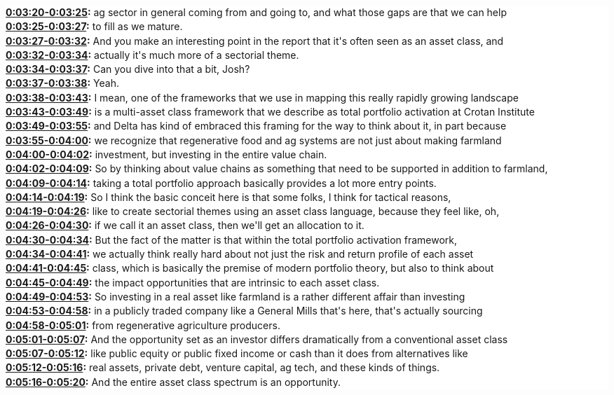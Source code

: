 **[0:03:20-0:03:25](https://investinginregenerativeagriculture.com/2019/10/09/soil-wealth-report/#t=0:03:20):**  ag sector in general coming from and going to, and what those gaps are that we can help  
**[0:03:25-0:03:27](https://investinginregenerativeagriculture.com/2019/10/09/soil-wealth-report/#t=0:03:25):**  to fill as we mature.  
**[0:03:27-0:03:32](https://investinginregenerativeagriculture.com/2019/10/09/soil-wealth-report/#t=0:03:27):**  And you make an interesting point in the report that it's often seen as an asset class, and  
**[0:03:32-0:03:34](https://investinginregenerativeagriculture.com/2019/10/09/soil-wealth-report/#t=0:03:32):**  actually it's much more of a sectorial theme.  
**[0:03:34-0:03:37](https://investinginregenerativeagriculture.com/2019/10/09/soil-wealth-report/#t=0:03:34):**  Can you dive into that a bit, Josh?  
**[0:03:37-0:03:38](https://investinginregenerativeagriculture.com/2019/10/09/soil-wealth-report/#t=0:03:37):**  Yeah.  
**[0:03:38-0:03:43](https://investinginregenerativeagriculture.com/2019/10/09/soil-wealth-report/#t=0:03:38):**  I mean, one of the frameworks that we use in mapping this really rapidly growing landscape  
**[0:03:43-0:03:49](https://investinginregenerativeagriculture.com/2019/10/09/soil-wealth-report/#t=0:03:43):**  is a multi-asset class framework that we describe as total portfolio activation at Crotan Institute  
**[0:03:49-0:03:55](https://investinginregenerativeagriculture.com/2019/10/09/soil-wealth-report/#t=0:03:49):**  and Delta has kind of embraced this framing for the way to think about it, in part because  
**[0:03:55-0:04:00](https://investinginregenerativeagriculture.com/2019/10/09/soil-wealth-report/#t=0:03:55):**  we recognize that regenerative food and ag systems are not just about making farmland  
**[0:04:00-0:04:02](https://investinginregenerativeagriculture.com/2019/10/09/soil-wealth-report/#t=0:04:00):**  investment, but investing in the entire value chain.  
**[0:04:02-0:04:09](https://investinginregenerativeagriculture.com/2019/10/09/soil-wealth-report/#t=0:04:02):**  So by thinking about value chains as something that need to be supported in addition to farmland,  
**[0:04:09-0:04:14](https://investinginregenerativeagriculture.com/2019/10/09/soil-wealth-report/#t=0:04:09):**  taking a total portfolio approach basically provides a lot more entry points.  
**[0:04:14-0:04:19](https://investinginregenerativeagriculture.com/2019/10/09/soil-wealth-report/#t=0:04:14):**  So I think the basic conceit here is that some folks, I think for tactical reasons,  
**[0:04:19-0:04:26](https://investinginregenerativeagriculture.com/2019/10/09/soil-wealth-report/#t=0:04:19):**  like to create sectorial themes using an asset class language, because they feel like, oh,  
**[0:04:26-0:04:30](https://investinginregenerativeagriculture.com/2019/10/09/soil-wealth-report/#t=0:04:26):**  if we call it an asset class, then we'll get an allocation to it.  
**[0:04:30-0:04:34](https://investinginregenerativeagriculture.com/2019/10/09/soil-wealth-report/#t=0:04:30):**  But the fact of the matter is that within the total portfolio activation framework,  
**[0:04:34-0:04:41](https://investinginregenerativeagriculture.com/2019/10/09/soil-wealth-report/#t=0:04:34):**  we actually think really hard about not just the risk and return profile of each asset  
**[0:04:41-0:04:45](https://investinginregenerativeagriculture.com/2019/10/09/soil-wealth-report/#t=0:04:41):**  class, which is basically the premise of modern portfolio theory, but also to think about  
**[0:04:45-0:04:49](https://investinginregenerativeagriculture.com/2019/10/09/soil-wealth-report/#t=0:04:45):**  the impact opportunities that are intrinsic to each asset class.  
**[0:04:49-0:04:53](https://investinginregenerativeagriculture.com/2019/10/09/soil-wealth-report/#t=0:04:49):**  So investing in a real asset like farmland is a rather different affair than investing  
**[0:04:53-0:04:58](https://investinginregenerativeagriculture.com/2019/10/09/soil-wealth-report/#t=0:04:53):**  in a publicly traded company like a General Mills that's here, that's actually sourcing  
**[0:04:58-0:05:01](https://investinginregenerativeagriculture.com/2019/10/09/soil-wealth-report/#t=0:04:58):**  from regenerative agriculture producers.  
**[0:05:01-0:05:07](https://investinginregenerativeagriculture.com/2019/10/09/soil-wealth-report/#t=0:05:01):**  And the opportunity set as an investor differs dramatically from a conventional asset class  
**[0:05:07-0:05:12](https://investinginregenerativeagriculture.com/2019/10/09/soil-wealth-report/#t=0:05:07):**  like public equity or public fixed income or cash than it does from alternatives like  
**[0:05:12-0:05:16](https://investinginregenerativeagriculture.com/2019/10/09/soil-wealth-report/#t=0:05:12):**  real assets, private debt, venture capital, ag tech, and these kinds of things.  
**[0:05:16-0:05:20](https://investinginregenerativeagriculture.com/2019/10/09/soil-wealth-report/#t=0:05:16):**  And the entire asset class spectrum is an opportunity.  